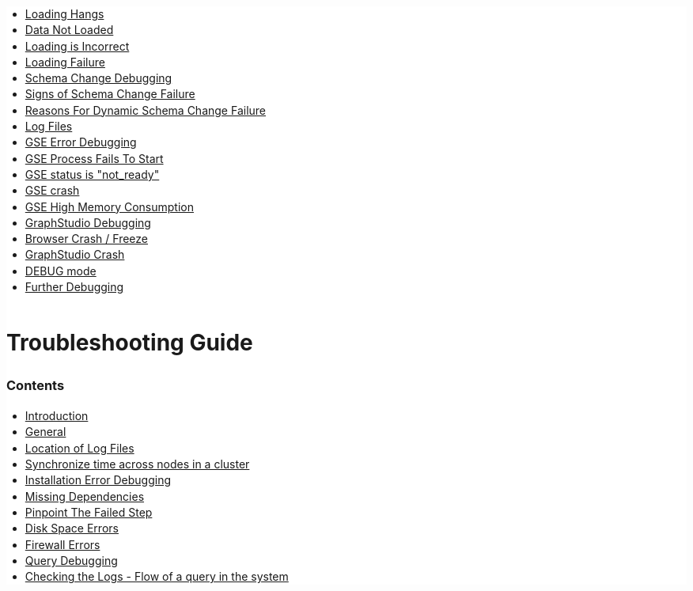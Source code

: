   * [Loading Hangs](https://docs.tigergraph.com/tigergraph-server/4.1/troubleshooting/troubleshooting-guide#_loading_hangs)
  * [Data Not Loaded](https://docs.tigergraph.com/tigergraph-server/4.1/troubleshooting/troubleshooting-guide#_data_not_loaded)
  * [Loading is Incorrect](https://docs.tigergraph.com/tigergraph-server/4.1/troubleshooting/troubleshooting-guide#_loading_is_incorrect)
  * [Loading Failure](https://docs.tigergraph.com/tigergraph-server/4.1/troubleshooting/troubleshooting-guide#_loading_failure)
  * [Schema Change Debugging](https://docs.tigergraph.com/tigergraph-server/4.1/troubleshooting/troubleshooting-guide#_schema_change_debugging)
  * [Signs of Schema Change Failure](https://docs.tigergraph.com/tigergraph-server/4.1/troubleshooting/troubleshooting-guide#_signs_of_schema_change_failure)
  * [Reasons For Dynamic Schema Change Failure](https://docs.tigergraph.com/tigergraph-server/4.1/troubleshooting/troubleshooting-guide#_reasons_for_dynamic_schema_change_failure)
  * [Log Files](https://docs.tigergraph.com/tigergraph-server/4.1/troubleshooting/troubleshooting-guide#_log_files)
  * [GSE Error Debugging](https://docs.tigergraph.com/tigergraph-server/4.1/troubleshooting/troubleshooting-guide#_gse_error_debugging)
  * [GSE Process Fails To Start](https://docs.tigergraph.com/tigergraph-server/4.1/troubleshooting/troubleshooting-guide#_gse_process_fails_to_start)
  * [GSE status is "not_ready"](https://docs.tigergraph.com/tigergraph-server/4.1/troubleshooting/troubleshooting-guide#_gse_status_is_not_ready)
  * [GSE crash](https://docs.tigergraph.com/tigergraph-server/4.1/troubleshooting/troubleshooting-guide#_gse_crash)
  * [GSE High Memory Consumption](https://docs.tigergraph.com/tigergraph-server/4.1/troubleshooting/troubleshooting-guide#_gse_high_memory_consumption)
  * [GraphStudio Debugging](https://docs.tigergraph.com/tigergraph-server/4.1/troubleshooting/troubleshooting-guide#_graphstudio_debugging)
  * [Browser Crash / Freeze](https://docs.tigergraph.com/tigergraph-server/4.1/troubleshooting/troubleshooting-guide#_browser_crash_freeze)
  * [GraphStudio Crash](https://docs.tigergraph.com/tigergraph-server/4.1/troubleshooting/troubleshooting-guide#_graphstudio_crash)
  * [DEBUG mode](https://docs.tigergraph.com/tigergraph-server/4.1/troubleshooting/troubleshooting-guide#_debug_mode)
  * [Further Debugging](https://docs.tigergraph.com/tigergraph-server/4.1/troubleshooting/troubleshooting-guide#_further_debugging)


# Troubleshooting Guide
### Contents
  * [Introduction](https://docs.tigergraph.com/tigergraph-server/4.1/troubleshooting/troubleshooting-guide#_introduction)
  * [General](https://docs.tigergraph.com/tigergraph-server/4.1/troubleshooting/troubleshooting-guide#_general)
  * [Location of Log Files](https://docs.tigergraph.com/tigergraph-server/4.1/troubleshooting/troubleshooting-guide#_location_of_log_files)
  * [Synchronize time across nodes in a cluster](https://docs.tigergraph.com/tigergraph-server/4.1/troubleshooting/troubleshooting-guide#_synchronize_time_across_nodes_in_a_cluster)
  * [Installation Error Debugging](https://docs.tigergraph.com/tigergraph-server/4.1/troubleshooting/troubleshooting-guide#_installation_error_debugging)
  * [Missing Dependencies](https://docs.tigergraph.com/tigergraph-server/4.1/troubleshooting/troubleshooting-guide#_missing_dependencies)
  * [Pinpoint The Failed Step](https://docs.tigergraph.com/tigergraph-server/4.1/troubleshooting/troubleshooting-guide#_pinpoint_the_failed_step)
  * [Disk Space Errors](https://docs.tigergraph.com/tigergraph-server/4.1/troubleshooting/troubleshooting-guide#_disk_space_errors)
  * [Firewall Errors](https://docs.tigergraph.com/tigergraph-server/4.1/troubleshooting/troubleshooting-guide#_firewall_errors)
  * [Query Debugging](https://docs.tigergraph.com/tigergraph-server/4.1/troubleshooting/troubleshooting-guide#_query_debugging)
  * [Checking the Logs - Flow of a query in the system](https://docs.tigergraph.com/tigergraph-server/4.1/troubleshooting/troubleshooting-guide#_checking_the_logs_flow_of_a_query_in_the_system)